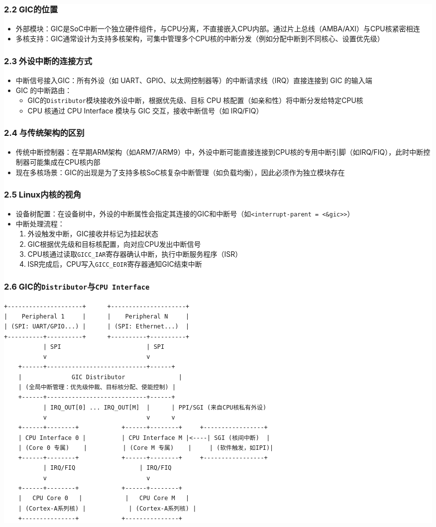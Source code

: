 ### 2.2 GIC的位置

+ 外部模块：GIC是SoC中断一个独立硬件组件，与CPU分离，不直接嵌入CPU内部。通过片上总线（AMBA/AXI）与CPU核紧密相连
+ 多核支持：GIC通常设计为支持多核架构，可集中管理多个CPU核的中断分发（例如分配中断到不同核心、设置优先级）

### 2.3 外设中断的连接方式

+ 中断信号接入GIC：所有外设（如 UART、GPIO、以太网控制器等）的中断请求线（IRQ）直接连接到 GIC 的输入端
+ GIC 的中断路由：
    + GIC的`Distributor`模块接收外设中断，根据优先级、目标 CPU 核配置（如亲和性）将中断分发给特定CPU核
    + CPU 核通过 CPU Interface 模块与 GIC 交互，接收中断信号（如 IRQ/FIQ）

### 2.4 与传统架构的区别

+ 传统中断控制器：在早期ARM架构（如ARM7/ARM9）中，外设中断可能直接连接到CPU核的专用中断引脚（如IRQ/FIQ），此时中断控制器可能集成在CPU核内部
+ 现在多核场景：GIC的出现是为了支持多核SoC核复杂中断管理（如负载均衡），因此必须作为独立模块存在

### 2.5 Linux内核的视角

+ 设备树配置：在设备树中，外设的中断属性会指定其连接的GIC和中断号（如`<interrupt-parent = <&gic>>`）
+ 中断处理流程：
    1. 外设触发中断，GIC接收并标记为挂起状态
    2. GIC根据优先级和目标核配置，向对应CPU发出中断信号
    3. CPU核通过读取`GICC_IAR`寄存器确认中断，执行中断服务程序（ISR）
    4. ISR完成后，CPU写入`GICC_EOIR`寄存器通知GIC结束中断

### 2.6 GIC的`Distributor`与`CPU Interface`

```
+---------------------+      +---------------------+
|    Peripheral 1     |      |    Peripheral N     |
| (SPI: UART/GPIO...) |      | (SPI: Ethernet...)  |
+----------+----------+      +----------+----------+
           | SPI                        | SPI
           v                            v
    +------+----------------------------+------+
    |              GIC Distributor               |
    | (全局中断管理：优先级仲裁、目标核分配、使能控制) |
    +------+----------------------------+------+
           | IRQ_OUT[0] ... IRQ_OUT[M]  |      | PPI/SGI (来自CPU核私有外设)
           v                            v      v
    +------+--------+            +------+--------+     +-----------------+
    | CPU Interface 0 |          | CPU Interface M |<----| SGI (核间中断)  |
    | (Core 0 专属)    |          | (Core M 专属)    |     | (软件触发，如IPI)|
    +------+--------+            +------+--------+     +-----------------+
           | IRQ/FIQ                  | IRQ/FIQ
           v                            v
    +------+--------+            +------+--------+
    |   CPU Core 0   |            |   CPU Core M   |
    | (Cortex-A系列核) |            | (Cortex-A系列核) |
    +---------------+            +---------------+
```
